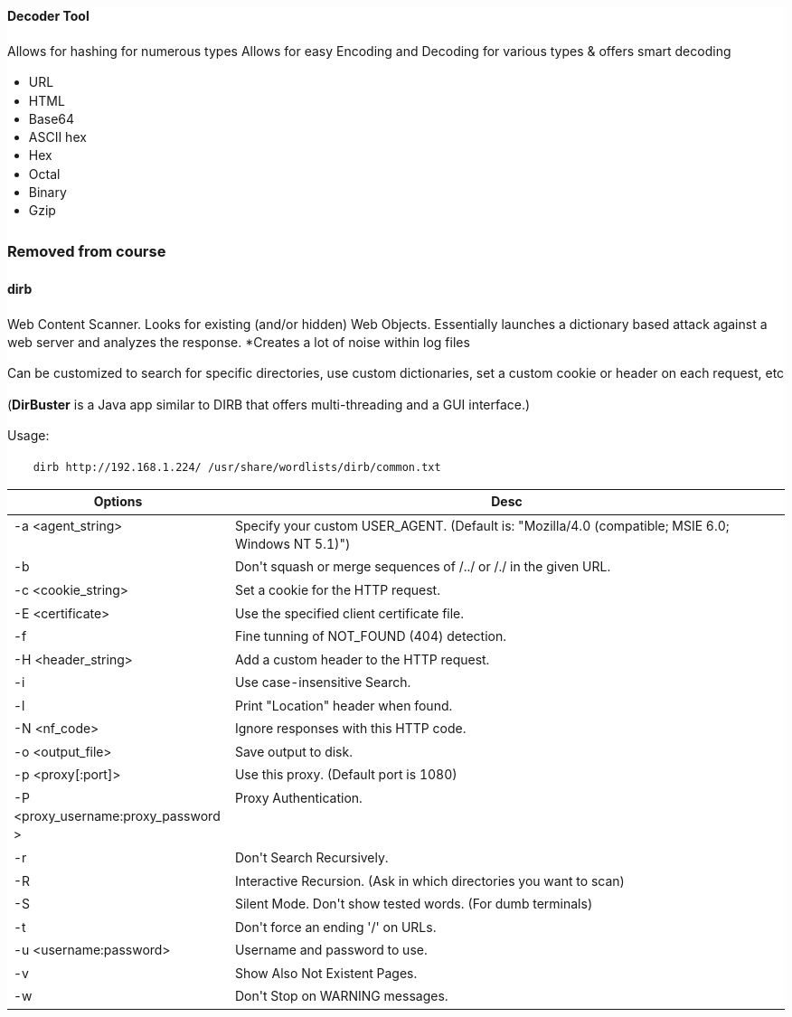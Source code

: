 #### Decoder Tool

Allows for hashing for numerous types
Allows for easy Encoding and Decoding for various types & offers smart decoding
- URL
- HTML
- Base64
- ASCII hex
- Hex
- Octal
- Binary
- Gzip

### Removed from course

#### dirb

Web Content Scanner.  Looks for existing (and/or hidden) Web Objects.
Essentially launches a dictionary based attack against a web server and analyzes the response.
	\*Creates a lot of noise within log files
  
Can be customized to search for specific directories, use custom dictionaries, set a custom cookie or header on each request, etc  

(**DirBuster** is a Java app similar to DIRB that offers multi-threading and a GUI interface.)

Usage:  
```bash
	dirb http://192.168.1.224/ /usr/share/wordlists/dirb/common.txt
```

| Options                             | Desc                                                                                                |
| ----------------------------------- | --------------------------------------------------------------------------------------------------- |
| -a \<agent_string>                  | Specify your custom USER_AGENT.  (Default is: "Mozilla/4.0 (compatible; MSIE 6.0; Windows NT 5.1)") |
| -b                                  | Don't squash or merge sequences of /../ or /./ in the given URL.                                    |
| -c \<cookie_string>                 | Set a cookie for the HTTP request.                                                                  |
| -E \<certificate>                   | Use the specified client certificate file.                                                          |
| -f                                  | Fine tunning of NOT_FOUND (404) detection.                                                          |
| -H \<header_string>                 | Add a custom header to the HTTP request.                                                            |
| -i                                  | Use case-insensitive Search.                                                                        |
| -l                                  | Print "Location" header when found.                                                                 |
| -N \<nf_code>                       | Ignore responses with this HTTP code.                                                               |
| -o \<output_file>                   | Save output to disk.                                                                                |
| -p \<proxy\[:port]>                 | Use this proxy. (Default port is 1080)                                                              |
| -P \<proxy_username:proxy_password> | Proxy Authentication.                                                                               |
| -r                                  | Don't Search Recursively.                                                                           |
| -R                                  | Interactive Recursion. (Ask in which directories you want to scan)                                  |
| -S                                  | Silent Mode. Don't show tested words. (For dumb terminals)                                          |
| -t                                  | Don't force an ending '/' on URLs.                                                                  |
| -u \<username:password>             | Username and password to use.                                                                       |
| -v                                  | Show Also Not Existent Pages.                                                                       |
| -w                                  | Don't Stop on WARNING messages.                                                                     |